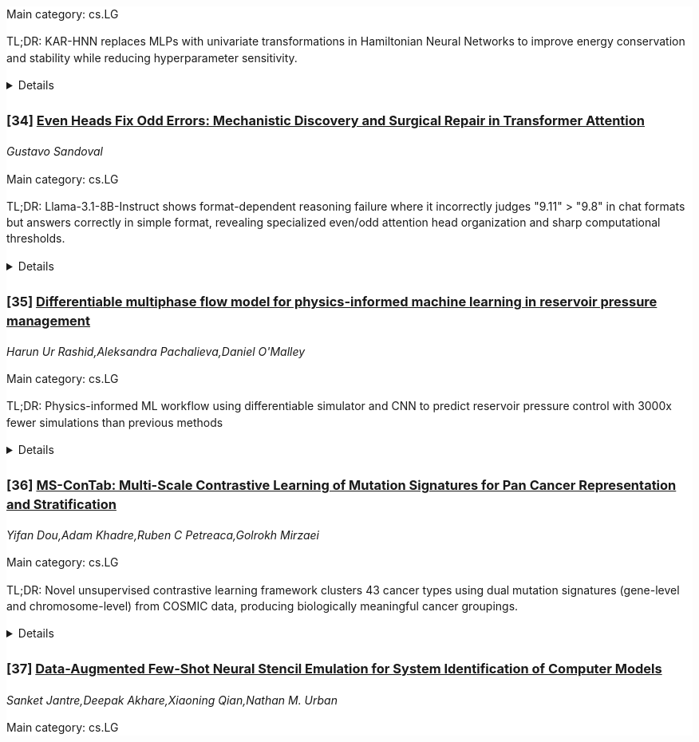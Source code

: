 Main category: cs.LG

TL;DR: KAR-HNN replaces MLPs with univariate transformations in Hamiltonian Neural Networks to improve energy conservation and stability while reducing hyperparameter sensitivity.


<details><summary>Details</summary></details>


### [34] [Even Heads Fix Odd Errors: Mechanistic Discovery and Surgical Repair in Transformer Attention](https://arxiv.org/abs/2508.19414)
*Gustavo Sandoval*

Main category: cs.LG

TL;DR: Llama-3.1-8B-Instruct shows format-dependent reasoning failure where it incorrectly judges "9.11" > "9.8" in chat formats but answers correctly in simple format, revealing specialized even/odd attention head organization and sharp computational thresholds.


<details><summary>Details</summary></details>


### [35] [Differentiable multiphase flow model for physics-informed machine learning in reservoir pressure management](https://arxiv.org/abs/2508.19419)
*Harun Ur Rashid,Aleksandra Pachalieva,Daniel O'Malley*

Main category: cs.LG

TL;DR: Physics-informed ML workflow using differentiable simulator and CNN to predict reservoir pressure control with 3000x fewer simulations than previous methods


<details><summary>Details</summary></details>


### [36] [MS-ConTab: Multi-Scale Contrastive Learning of Mutation Signatures for Pan Cancer Representation and Stratification](https://arxiv.org/abs/2508.19424)
*Yifan Dou,Adam Khadre,Ruben C Petreaca,Golrokh Mirzaei*

Main category: cs.LG

TL;DR: Novel unsupervised contrastive learning framework clusters 43 cancer types using dual mutation signatures (gene-level and chromosome-level) from COSMIC data, producing biologically meaningful cancer groupings.


<details><summary>Details</summary></details>


### [37] [Data-Augmented Few-Shot Neural Stencil Emulation for System Identification of Computer Models](https://arxiv.org/abs/2508.19441)
*Sanket Jantre,Deepak Akhare,Xiaoning Qian,Nathan M. Urban*

Main category: cs.LG
